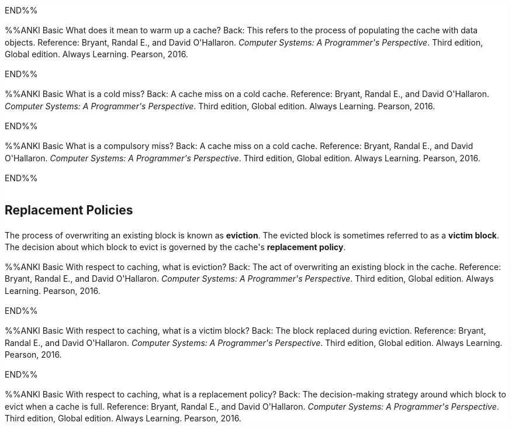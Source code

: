 END%%

%%ANKI
Basic
What does it mean to warm up a cache?
Back: This refers to the process of populating the cache with data objects.
Reference: Bryant, Randal E., and David O'Hallaron. *Computer Systems: A Programmer's Perspective*. Third edition, Global edition. Always Learning. Pearson, 2016.

END%%

%%ANKI
Basic
What is a cold miss?
Back: A cache miss on a cold cache.
Reference: Bryant, Randal E., and David O'Hallaron. *Computer Systems: A Programmer's Perspective*. Third edition, Global edition. Always Learning. Pearson, 2016.

END%%

%%ANKI
Basic
What is a compulsory miss?
Back: A cache miss on a cold cache.
Reference: Bryant, Randal E., and David O'Hallaron. *Computer Systems: A Programmer's Perspective*. Third edition, Global edition. Always Learning. Pearson, 2016.

END%%

## Replacement Policies

The process of overwriting an existing block is known as **eviction**. The evicted block is sometimes referred to as a **victim block**. The decision about which block to evict is governed by the cache's **replacement policy**.

%%ANKI
Basic
With respect to caching, what is eviction?
Back: The act of overwriting an existing block in the cache.
Reference: Bryant, Randal E., and David O'Hallaron. *Computer Systems: A Programmer's Perspective*. Third edition, Global edition. Always Learning. Pearson, 2016.

END%%

%%ANKI
Basic
With respect to caching, what is a victim block?
Back: The block replaced during eviction.
Reference: Bryant, Randal E., and David O'Hallaron. *Computer Systems: A Programmer's Perspective*. Third edition, Global edition. Always Learning. Pearson, 2016.

END%%

%%ANKI
Basic
With respect to caching, what is a replacement policy?
Back: The decision-making strategy around which block to evict when a cache is full.
Reference: Bryant, Randal E., and David O'Hallaron. *Computer Systems: A Programmer's Perspective*. Third edition, Global edition. Always Learning. Pearson, 2016.
